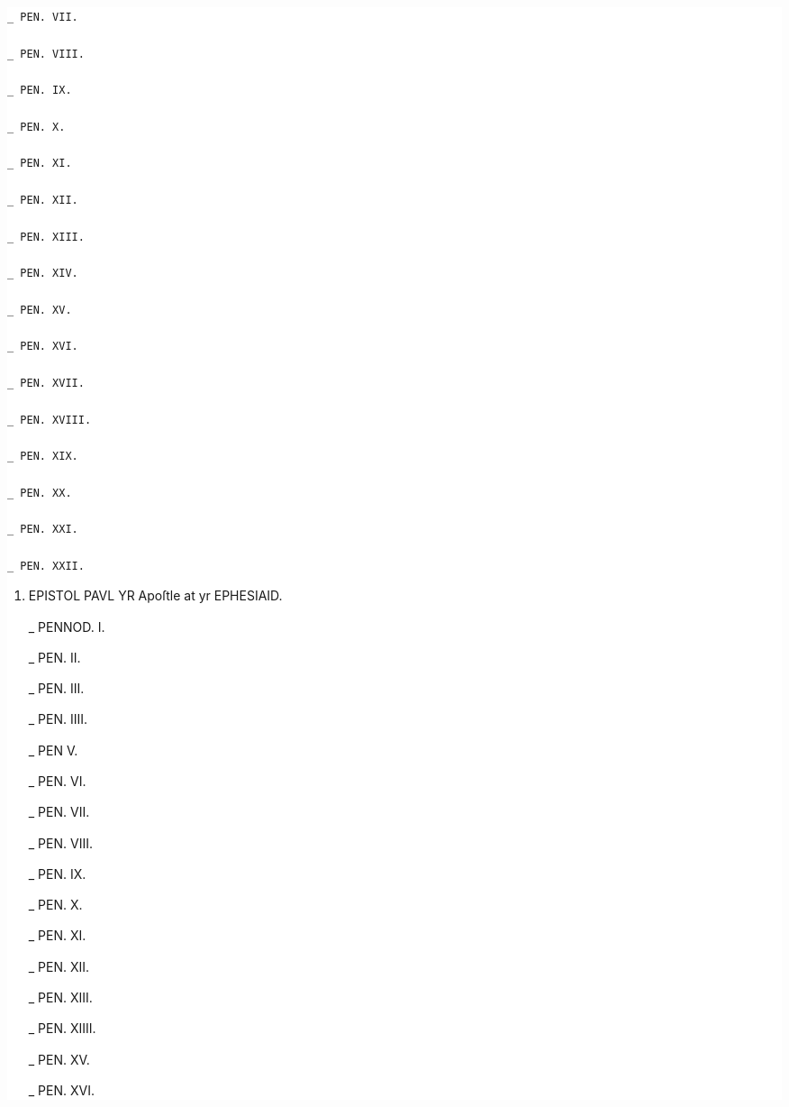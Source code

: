     _ PEN. VII.

    _ PEN. VIII.

    _ PEN. IX.

    _ PEN. X.

    _ PEN. XI.

    _ PEN. XII.

    _ PEN. XIII.

    _ PEN. XIV.

    _ PEN. XV.

    _ PEN. XVI.

    _ PEN. XVII.

    _ PEN. XVIII.

    _ PEN. XIX.

    _ PEN. XX.

    _ PEN. XXI.

    _ PEN. XXII.

1. EPISTOL PAVL YR Apoſtle at yr EPHESIAID.

    _ PENNOD. I.

    _ PEN. II.

    _ PEN. III.

    _ PEN. IIII.

    _ PEN V.

    _ PEN. VI.

    _ PEN. VII.

    _ PEN. VIII.

    _ PEN. IX.

    _ PEN. X.

    _ PEN. XI.

    _ PEN. XII.

    _ PEN. XIII.

    _ PEN. XIIII.

    _ PEN. XV.

    _ PEN. XVI.
